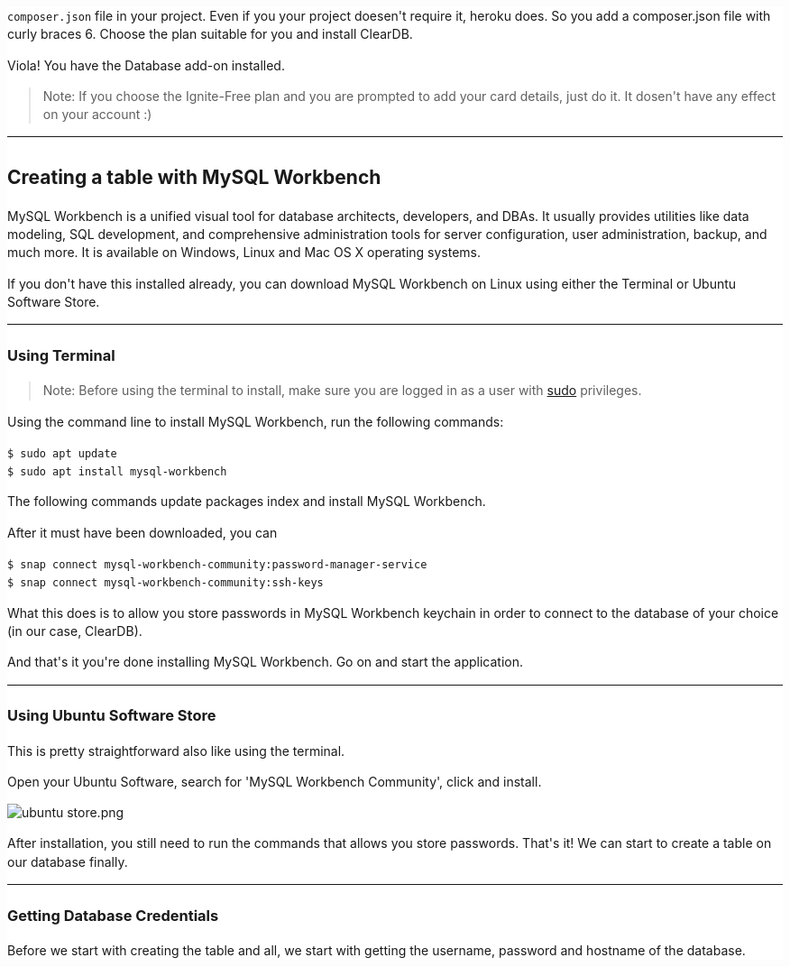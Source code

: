 ```composer.json```  file in your project. Even if you your project doesen't require it, heroku does. So you add a composer.json  file with curly braces 
6. Choose the plan suitable for you and install ClearDB.

Viola! You have the Database add-on installed.

> Note: If you choose the Ignite-Free plan and you are prompted to add your card details, just do it. It dosen't have any effect on your account :)

* * * 
## **Creating a table with MySQL Workbench**
MySQL Workbench is a unified visual tool for database architects, developers, and DBAs. It usually provides utilities like data modeling, SQL development, and comprehensive administration tools for server configuration, user administration, backup, and much more. It is available on Windows, Linux and Mac OS X operating systems.

If you don't have this installed already, you can download MySQL Workbench on Linux using either the Terminal or Ubuntu Software Store.

* * *

### Using Terminal

> Note: Before using the terminal to install, make sure you are logged in as a user with  [sudo](https://linuxize.com/post/how-to-create-a-sudo-user-on-ubuntu/)  privileges.

Using the command line to install MySQL Workbench, run the following commands:

```
$ sudo apt update
$ sudo apt install mysql-workbench

``` 
The following commands update packages index and install MySQL Workbench.

After it must have been downloaded, you can

```
$ snap connect mysql-workbench-community:password-manager-service 
$ snap connect mysql-workbench-community:ssh-keys

``` 
What this does is to allow you store passwords in MySQL Workbench keychain in order to connect to the database of your choice (in our case, ClearDB).

And that's it you're done installing MySQL Workbench. Go on and start the application. 

* * *

### Using Ubuntu Software Store
This is pretty straightforward also like using the terminal. 

Open your Ubuntu Software, search for 'MySQL Workbench Community', click and install.

![ubuntu store.png](https://cdn.hashnode.com/res/hashnode/image/upload/v1594926235611/heskN5t8R.png)

After installation, you still need to run the commands that allows you store passwords. 
That's it! We can start to create a table on our database finally.

* * *

### Getting Database Credentials
Before we start with creating the table and all, we start with getting the username, password and hostname of the database.

```